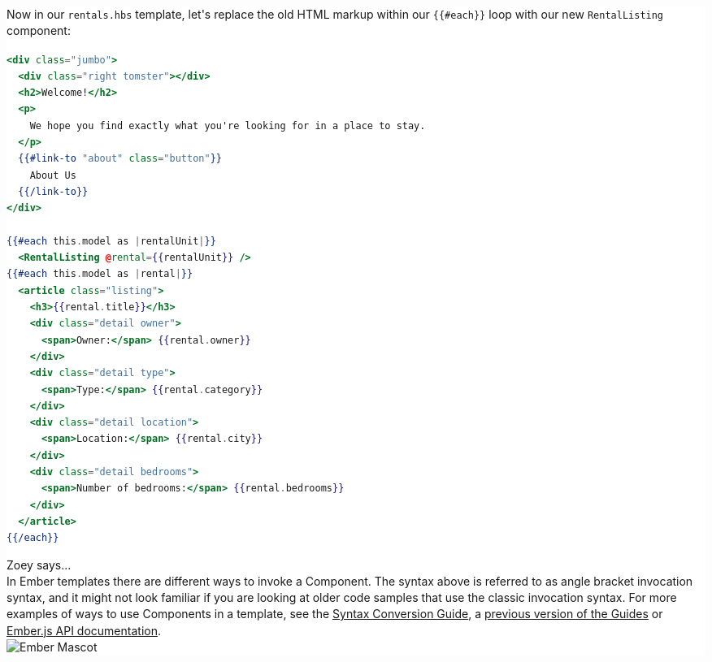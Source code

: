 Now in our `rentals.hbs` template, let's replace the old HTML markup within our `{{#each}}` loop
with our new `RentalListing` component:

```handlebars {data-filename="app/templates/rentals.hbs" data-diff="+12,+13,-14,-15,-16,-17,-18,-19,-20,-21,-22,-23,-24,-25,-26,-27,-28,-29"}
<div class="jumbo">
  <div class="right tomster"></div>
  <h2>Welcome!</h2>
  <p>
    We hope you find exactly what you're looking for in a place to stay.
  </p>
  {{#link-to "about" class="button"}}
    About Us
  {{/link-to}}
</div>

{{#each this.model as |rentalUnit|}}
  <RentalListing @rental={{rentalUnit}} />
{{#each this.model as |rental|}}
  <article class="listing">
    <h3>{{rental.title}}</h3>
    <div class="detail owner">
      <span>Owner:</span> {{rental.owner}}
    </div>
    <div class="detail type">
      <span>Type:</span> {{rental.category}}
    </div>
    <div class="detail location">
      <span>Location:</span> {{rental.city}}
    </div>
    <div class="detail bedrooms">
      <span>Number of bedrooms:</span> {{rental.bedrooms}}
    </div>
  </article>
{{/each}}
```

<div class="cta">
  <div class="cta-note">
    <div class="cta-note-body">
      <div class="cta-note-heading">Zoey says...</div>
      <div class="cta-note-message">
In Ember templates there are different ways to invoke a Component. The syntax above is referred to as angle bracket invocation syntax, and it might not look familiar if you are looking at older code samples that use the classic invocation syntax. For more examples of ways to use Components in a template, see the <a href="../../reference/syntax-conversion-guide">Syntax Conversion Guide</a>, a <a href="https://guides.emberjs.com/v3.6.0/components/defining-a-component/">previous version of the Guides</a> or <a href="https://api.emberjs.com/ember/3.6/classes/Component">Ember.js API documentation</a>.
      </div>
    </div>
    <img src="/images/mascots/zoey.png" role="presentation" alt="Ember Mascot">
  </div>
</div>
